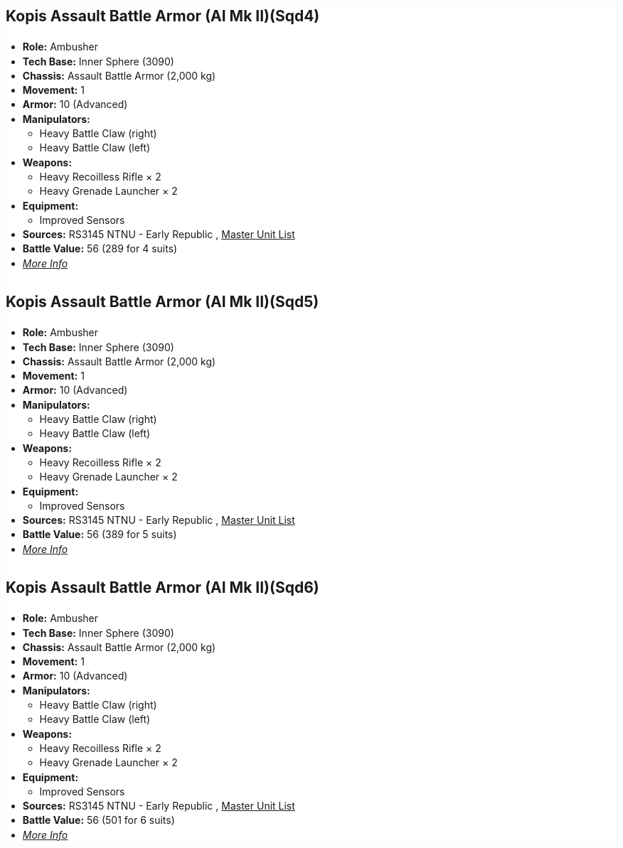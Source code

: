 ## Kopis Assault Battle Armor (AI Mk II)(Sqd4) 

- **Role:** Ambusher 
- **Tech Base:** Inner Sphere (3090) 
- **Chassis:** Assault Battle Armor (2,000 kg) 
- **Movement:** 1 
- **Armor:** 10 (Advanced) 
- **Manipulators:** 
  - Heavy Battle Claw (right) 
  - Heavy Battle Claw (left) 
- **Weapons:** 
  - Heavy Recoilless Rifle × 2 
  - Heavy Grenade Launcher × 2 
- **Equipment:** 
  - Improved Sensors 
- **Sources:** RS3145 NTNU - Early Republic , [Master Unit List](http://masterunitlist.info/Unit/Details/6743) 
- **Battle Value:** 56 (289 for 4 suits) 
- [*More Info*](kopis_assault_battle_armor/kopis_assault_battle_armor_ai_mk_iisqd4.md) 

## Kopis Assault Battle Armor (AI Mk II)(Sqd5) 

- **Role:** Ambusher 
- **Tech Base:** Inner Sphere (3090) 
- **Chassis:** Assault Battle Armor (2,000 kg) 
- **Movement:** 1 
- **Armor:** 10 (Advanced) 
- **Manipulators:** 
  - Heavy Battle Claw (right) 
  - Heavy Battle Claw (left) 
- **Weapons:** 
  - Heavy Recoilless Rifle × 2 
  - Heavy Grenade Launcher × 2 
- **Equipment:** 
  - Improved Sensors 
- **Sources:** RS3145 NTNU - Early Republic , [Master Unit List](http://masterunitlist.info/Unit/Details/8798) 
- **Battle Value:** 56 (389 for 5 suits) 
- [*More Info*](kopis_assault_battle_armor/kopis_assault_battle_armor_ai_mk_iisqd5.md) 

## Kopis Assault Battle Armor (AI Mk II)(Sqd6) 

- **Role:** Ambusher 
- **Tech Base:** Inner Sphere (3090) 
- **Chassis:** Assault Battle Armor (2,000 kg) 
- **Movement:** 1 
- **Armor:** 10 (Advanced) 
- **Manipulators:** 
  - Heavy Battle Claw (right) 
  - Heavy Battle Claw (left) 
- **Weapons:** 
  - Heavy Recoilless Rifle × 2 
  - Heavy Grenade Launcher × 2 
- **Equipment:** 
  - Improved Sensors 
- **Sources:** RS3145 NTNU - Early Republic , [Master Unit List](http://masterunitlist.info/Unit/Details/9161) 
- **Battle Value:** 56 (501 for 6 suits) 
- [*More Info*](kopis_assault_battle_armor/kopis_assault_battle_armor_ai_mk_iisqd6.md) 
